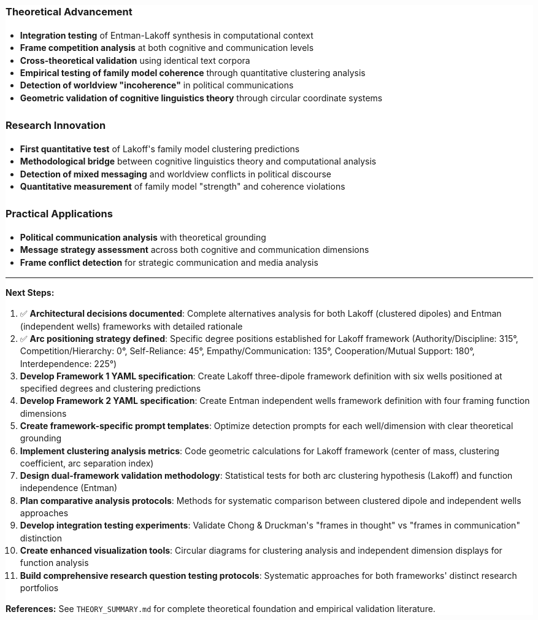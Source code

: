### **Theoretical Advancement**
- **Integration testing** of Entman-Lakoff synthesis in computational context
- **Frame competition analysis** at both cognitive and communication levels
- **Cross-theoretical validation** using identical text corpora
- **Empirical testing of family model coherence** through quantitative clustering analysis
- **Detection of worldview "incoherence"** in political communications
- **Geometric validation of cognitive linguistics theory** through circular coordinate systems

### **Research Innovation**
- **First quantitative test** of Lakoff's family model clustering predictions
- **Methodological bridge** between cognitive linguistics theory and computational analysis  
- **Detection of mixed messaging** and worldview conflicts in political discourse
- **Quantitative measurement** of family model "strength" and coherence violations

### **Practical Applications**
- **Political communication analysis** with theoretical grounding
- **Message strategy assessment** across both cognitive and communication dimensions
- **Frame conflict detection** for strategic communication and media analysis

---

**Next Steps:**
1. ✅ **Architectural decisions documented**: Complete alternatives analysis for both Lakoff (clustered dipoles) and Entman (independent wells) frameworks with detailed rationale
2. ✅ **Arc positioning strategy defined**: Specific degree positions established for Lakoff framework (Authority/Discipline: 315°, Competition/Hierarchy: 0°, Self-Reliance: 45°, Empathy/Communication: 135°, Cooperation/Mutual Support: 180°, Interdependence: 225°)
3. **Develop Framework 1 YAML specification**: Create Lakoff three-dipole framework definition with six wells positioned at specified degrees and clustering predictions
4. **Develop Framework 2 YAML specification**: Create Entman independent wells framework definition with four framing function dimensions
5. **Create framework-specific prompt templates**: Optimize detection prompts for each well/dimension with clear theoretical grounding
6. **Implement clustering analysis metrics**: Code geometric calculations for Lakoff framework (center of mass, clustering coefficient, arc separation index)
7. **Design dual-framework validation methodology**: Statistical tests for both arc clustering hypothesis (Lakoff) and function independence (Entman)
8. **Plan comparative analysis protocols**: Methods for systematic comparison between clustered dipole and independent wells approaches
9. **Develop integration testing experiments**: Validate Chong & Druckman's "frames in thought" vs "frames in communication" distinction
10. **Create enhanced visualization tools**: Circular diagrams for clustering analysis and independent dimension displays for function analysis
11. **Build comprehensive research question testing protocols**: Systematic approaches for both frameworks' distinct research portfolios

**References:** See `THEORY_SUMMARY.md` for complete theoretical foundation and empirical validation literature. 